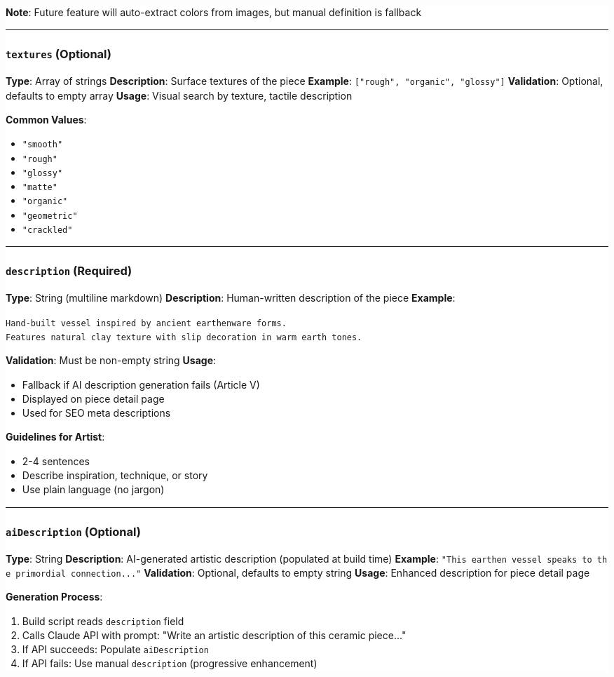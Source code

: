 **Note**: Future feature will auto-extract colors from images, but manual definition is fallback

---

### `textures` (Optional)
**Type**: Array of strings
**Description**: Surface textures of the piece
**Example**: `["rough", "organic", "glossy"]`
**Validation**: Optional, defaults to empty array
**Usage**: Visual search by texture, tactile description

**Common Values**:
- `"smooth"`
- `"rough"`
- `"glossy"`
- `"matte"`
- `"organic"`
- `"geometric"`
- `"crackled"`

---

### `description` (Required)
**Type**: String (multiline markdown)
**Description**: Human-written description of the piece
**Example**:
```markdown
Hand-built vessel inspired by ancient earthenware forms.
Features natural clay texture with slip decoration in warm earth tones.
```
**Validation**: Must be non-empty string
**Usage**:
- Fallback if AI description generation fails (Article V)
- Displayed on piece detail page
- Used for SEO meta descriptions

**Guidelines for Artist**:
- 2-4 sentences
- Describe inspiration, technique, or story
- Use plain language (no jargon)

---

### `aiDescription` (Optional)
**Type**: String
**Description**: AI-generated artistic description (populated at build time)
**Example**: `"This earthen vessel speaks to the primordial connection..."`
**Validation**: Optional, defaults to empty string
**Usage**: Enhanced description for piece detail page

**Generation Process**:
1. Build script reads `description` field
2. Calls Claude API with prompt: "Write an artistic description of this ceramic piece..."
3. If API succeeds: Populate `aiDescription`
4. If API fails: Use manual `description` (progressive enhancement)
